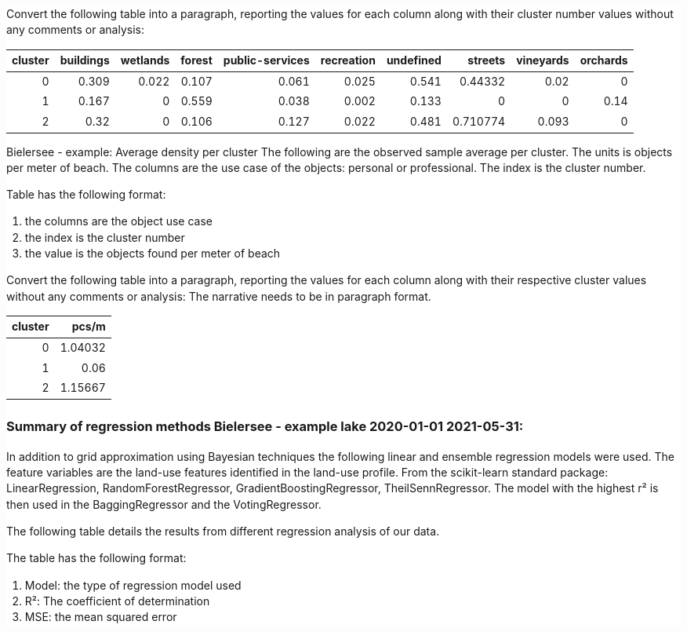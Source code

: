 Convert the following table into a paragraph, reporting the values for each column along with their cluster number values without any comments or analysis:

|   cluster |   buildings |   wetlands |   forest |   public-services |   recreation |   undefined |   streets |   vineyards |   orchards |
|----------:|------------:|-----------:|---------:|------------------:|-------------:|------------:|----------:|------------:|-----------:|
|         0 |       0.309 |      0.022 |    0.107 |             0.061 |        0.025 |       0.541 |  0.44332  |       0.02  |       0    |
|         1 |       0.167 |      0     |    0.559 |             0.038 |        0.002 |       0.133 |  0        |       0     |       0.14 |
|         2 |       0.32  |      0     |    0.106 |             0.127 |        0.022 |       0.481 |  0.710774 |       0.093 |       0    |





Bielersee - example: Average density per cluster
The following are the observed sample average per cluster. The units is objects per meter of beach. The columns are the use case of the objects: personal or professional. The index is
the cluster number.

Table has the following format:

1. the columns are the object use case
2. the index is the cluster number
3. the value is the objects found per meter of beach

Convert the following table into a paragraph, reporting the values for each column along with their respective cluster values without any comments or analysis:
The narrative needs to be in paragraph format.

|   cluster |   pcs/m |
|----------:|--------:|
|         0 | 1.04032 |
|         1 | 0.06    |
|         2 | 1.15667 |



### Summary of regression methods Bielersee - example lake 2020-01-01 2021-05-31: 

In addition to grid approximation using Bayesian techniques the following linear and ensemble regression models were used. The feature variables are the land-use features identified in the land-use profile. From the scikit-learn standard package: LinearRegression, RandomForestRegressor, GradientBoostingRegressor, TheilSennRegressor. The model with the highest r² is then used in the BaggingRegressor and the VotingRegressor.





The following table details the results from different regression analysis of our data.

The table has the following format:

1. Model: the type of regression model used
2. R²: The coefficient of determination
3. MSE: the mean squared error
